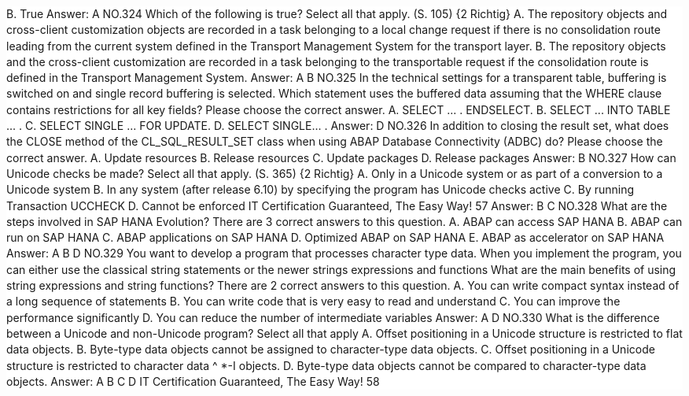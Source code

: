 B. True
Answer: A
NO.324 Which of the following is true? Select all that apply. (S. 105) {2 Richtig}
A. The repository objects and cross-client customization objects are recorded in a task belonging to a
local change request if there is no consolidation route leading from the current system defined in the
Transport Management System for the transport layer.
B. The repository objects and the cross-client customization are recorded in a task belonging to the
transportable request if the consolidation route is defined in the Transport Management System.
Answer: A B
NO.325 In the technical settings for a transparent table, buffering is switched on and single record
buffering is selected.
Which statement uses the buffered data assuming that the WHERE clause contains restrictions for all
key fields? Please choose the correct answer.
A. SELECT ... . ENDSELECT.
B. SELECT ... INTO TABLE ... .
C. SELECT SINGLE ... FOR UPDATE.
D. SELECT SINGLE... .
Answer: D
NO.326 In addition to closing the result set, what does the CLOSE method of the
CL_SQL_RESULT_SET class when using ABAP Database Connectivity (ADBC) do? Please choose the
correct answer.
A. Update resources
B. Release resources
C. Update packages
D. Release packages
Answer: B
NO.327 How can Unicode checks be made? Select all that apply. (S. 365) {2 Richtig}
A. Only in a Unicode system or as part of a conversion to a Unicode system
B. In any system (after release 6.10) by specifying the program has Unicode checks active
C. By running Transaction UCCHECK
D. Cannot be enforced
IT Certification Guaranteed, The Easy Way!
57
Answer: B C
NO.328 What are the steps involved in SAP HANA Evolution? There are 3 correct answers to this
question.
A. ABAP can access SAP HANA
B. ABAP can run on SAP HANA
C. ABAP applications on SAP HANA
D. Optimized ABAP on SAP HANA
E. ABAP as accelerator on SAP HANA
Answer: A B D
NO.329 You want to develop a program that processes character type data. When you implement
the program, you can either use the classical string statements or the newer strings expressions and
functions What are the main benefits of using string expressions and string functions? There are 2
correct answers to this question.
A. You can write compact syntax instead of a long sequence of statements
B. You can write code that is very easy to read and understand
C. You can improve the performance significantly
D. You can reduce the number of intermediate variables
Answer: A D
NO.330 What is the difference between a Unicode and non-Unicode program? Select all that apply
A. Offset positioning in a Unicode structure is restricted to flat data objects.
B. Byte-type data objects cannot be assigned to character-type data objects.
C. Offset positioning in a Unicode structure is restricted to character data ^ *-I objects.
D. Byte-type data objects cannot be compared to character-type data objects.
Answer: A B C D
IT Certification Guaranteed, The Easy Way!
58